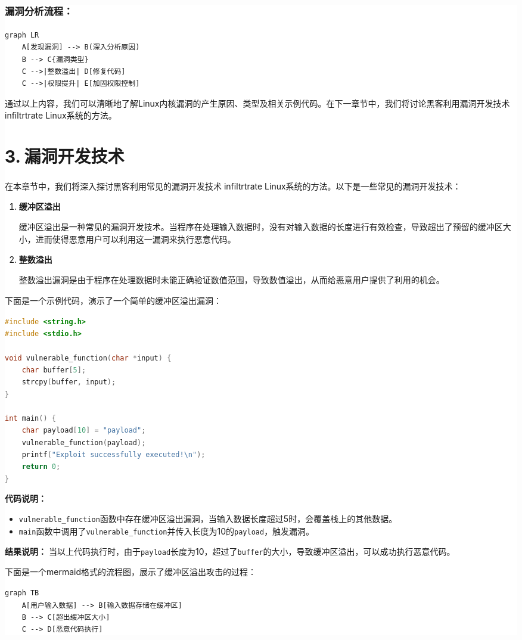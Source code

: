 ### 漏洞分析流程：
```mermaid
graph LR
    A[发现漏洞] --> B(深入分析原因)
    B --> C{漏洞类型}
    C -->|整数溢出| D[修复代码]
    C -->|权限提升| E[加固权限控制]
```

通过以上内容，我们可以清晰地了解Linux内核漏洞的产生原因、类型及相关示例代码。在下一章节中，我们将讨论黑客利用漏洞开发技术 infiltrtrate Linux系统的方法。

# 3. 漏洞开发技术

在本章节中，我们将深入探讨黑客利用常见的漏洞开发技术 infiltrtrate Linux系统的方法。以下是一些常见的漏洞开发技术：

1. **缓冲区溢出**

   缓冲区溢出是一种常见的漏洞开发技术。当程序在处理输入数据时，没有对输入数据的长度进行有效检查，导致超出了预留的缓冲区大小，进而使得恶意用户可以利用这一漏洞来执行恶意代码。

2. **整数溢出**

   整数溢出漏洞是由于程序在处理数据时未能正确验证数值范围，导致数值溢出，从而给恶意用户提供了利用的机会。

下面是一个示例代码，演示了一个简单的缓冲区溢出漏洞：

```c
#include <string.h>
#include <stdio.h>

void vulnerable_function(char *input) {
    char buffer[5];
    strcpy(buffer, input);
}

int main() {
    char payload[10] = "payload";
    vulnerable_function(payload);
    printf("Exploit successfully executed!\n");
    return 0;
}
```

**代码说明：**
- `vulnerable_function`函数中存在缓冲区溢出漏洞，当输入数据长度超过5时，会覆盖栈上的其他数据。
- `main`函数中调用了`vulnerable_function`并传入长度为10的`payload`，触发漏洞。

**结果说明：**
当以上代码执行时，由于`payload`长度为10，超过了`buffer`的大小，导致缓冲区溢出，可以成功执行恶意代码。

下面是一个mermaid格式的流程图，展示了缓冲区溢出攻击的过程：

```mermaid
graph TB
    A[用户输入数据] --> B[输入数据存储在缓冲区]
    B --> C[超出缓冲区大小]
    C --> D[恶意代码执行]
```
